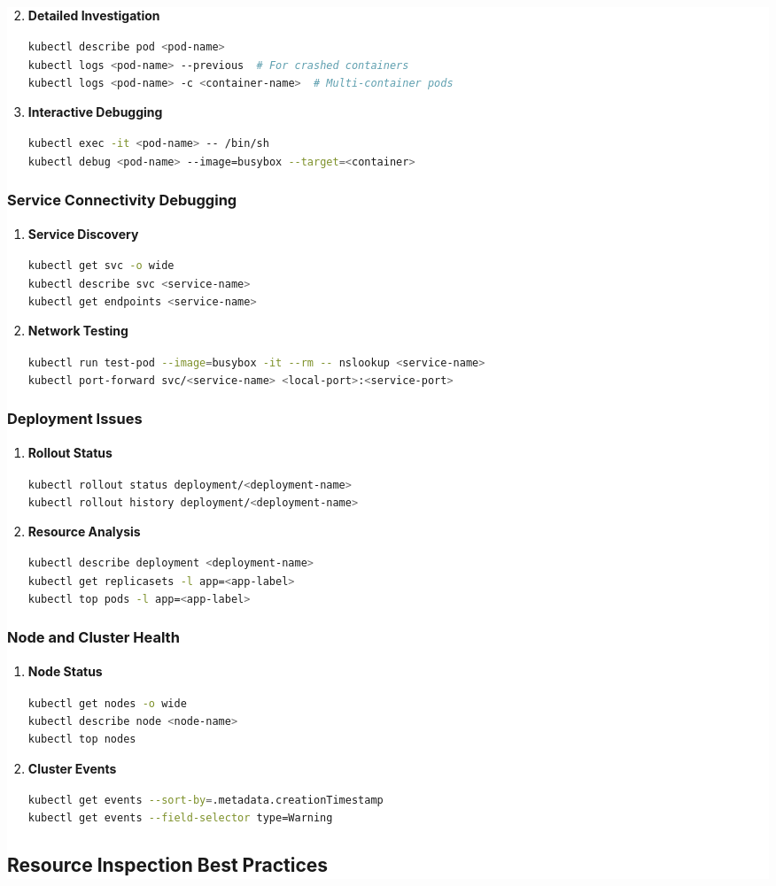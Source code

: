 2. **Detailed Investigation**
   ```bash
   kubectl describe pod <pod-name>
   kubectl logs <pod-name> --previous  # For crashed containers
   kubectl logs <pod-name> -c <container-name>  # Multi-container pods
   ```

3. **Interactive Debugging**
   ```bash
   kubectl exec -it <pod-name> -- /bin/sh
   kubectl debug <pod-name> --image=busybox --target=<container>
   ```

### Service Connectivity Debugging
1. **Service Discovery**
   ```bash
   kubectl get svc -o wide
   kubectl describe svc <service-name>
   kubectl get endpoints <service-name>
   ```

2. **Network Testing**
   ```bash
   kubectl run test-pod --image=busybox -it --rm -- nslookup <service-name>
   kubectl port-forward svc/<service-name> <local-port>:<service-port>
   ```

### Deployment Issues
1. **Rollout Status**
   ```bash
   kubectl rollout status deployment/<deployment-name>
   kubectl rollout history deployment/<deployment-name>
   ```

2. **Resource Analysis**
   ```bash
   kubectl describe deployment <deployment-name>
   kubectl get replicasets -l app=<app-label>
   kubectl top pods -l app=<app-label>
   ```

### Node and Cluster Health
1. **Node Status**
   ```bash
   kubectl get nodes -o wide
   kubectl describe node <node-name>
   kubectl top nodes
   ```

2. **Cluster Events**
   ```bash
   kubectl get events --sort-by=.metadata.creationTimestamp
   kubectl get events --field-selector type=Warning
   ```

## Resource Inspection Best Practices
